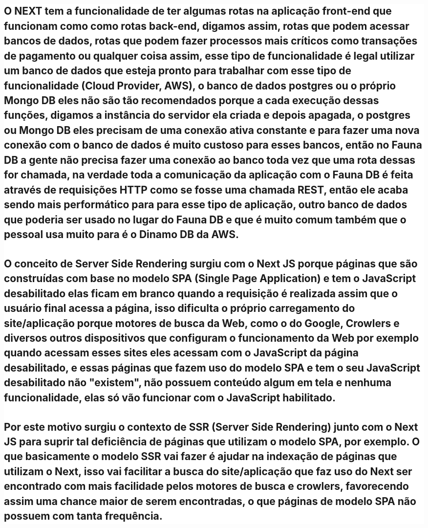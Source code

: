   ## O NEXT tem a funcionalidade de ter algumas rotas na aplicação front-end que funcionam como como rotas back-end, digamos assim, rotas que podem acessar bancos de dados, rotas que podem fazer processos mais críticos como transações de pagamento ou qualquer coisa assim, esse tipo de funcionalidade é legal utilizar um banco de dados que esteja pronto para trabalhar com esse tipo de funcionalidade (Cloud Provider, AWS), o banco de dados postgres ou o próprio Mongo DB eles não são tão recomendados porque a cada execução dessas funções, digamos a instância do servidor ela criada e depois apagada, o postgres ou Mongo DB eles precisam de uma conexão ativa constante e para fazer uma nova conexão com o banco de dados é muito custoso para esses bancos, então no Fauna DB a gente não precisa fazer uma conexão ao banco toda vez que uma rota dessas for chamada, na verdade toda a comunicação da aplicação com o Fauna DB é feita através de requisições HTTP como se fosse uma chamada REST, então ele acaba sendo mais performático para para esse tipo de aplicação, outro banco de dados que poderia ser usado no lugar do Fauna DB e que é muito comum também que o pessoal usa muito para é o Dinamo DB da AWS.

  ## O conceito de Server Side Rendering surgiu com o Next JS porque páginas que são construídas com base no modelo SPA (Single Page Application) e tem o JavaScript desabilitado elas ficam em branco quando a requisição é realizada assim que o usuário final acessa a página, isso dificulta o próprio carregamento do site/aplicação porque motores de busca da Web, como o do Google, Crowlers e diversos outros dispositivos que configuram o funcionamento da Web por exemplo quando acessam esses sites eles acessam com o JavaScript da página desabilitado, e essas páginas que fazem uso do modelo SPA e tem o seu JavaScript desabilitado não "existem", não possuem conteúdo algum em tela e nenhuma funcionalidade, elas só vão funcionar com o JavaScript habilitado.

  ## Por este motivo surgiu o contexto de SSR (Server Side Rendering) junto com o Next JS para suprir tal deficiência de páginas que utilizam o modelo SPA, por exemplo. O que basicamente o modelo SSR vai fazer é ajudar na indexação de páginas que utilizam o Next, isso vai facilitar a busca do site/aplicação que faz uso do Next ser encontrado com mais facilidade pelos motores de busca e crowlers, favorecendo assim uma chance maior de serem encontradas, o que páginas de modelo SPA não possuem com tanta frequência.
